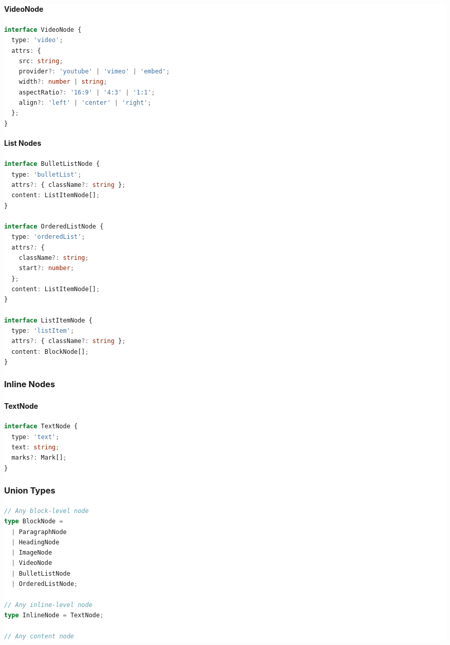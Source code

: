 #### VideoNode
```typescript
interface VideoNode {
  type: 'video';
  attrs: {
    src: string;
    provider?: 'youtube' | 'vimeo' | 'embed';
    width?: number | string;
    aspectRatio?: '16:9' | '4:3' | '1:1';
    align?: 'left' | 'center' | 'right';
  };
}
```

#### List Nodes
```typescript
interface BulletListNode {
  type: 'bulletList';
  attrs?: { className?: string };
  content: ListItemNode[];
}

interface OrderedListNode {
  type: 'orderedList';
  attrs?: {
    className?: string;
    start?: number;
  };
  content: ListItemNode[];
}

interface ListItemNode {
  type: 'listItem';
  attrs?: { className?: string };
  content: BlockNode[];
}
```

### Inline Nodes

#### TextNode
```typescript
interface TextNode {
  type: 'text';
  text: string;
  marks?: Mark[];
}
```

### Union Types

```typescript
// Any block-level node
type BlockNode =
  | ParagraphNode
  | HeadingNode
  | ImageNode
  | VideoNode
  | BulletListNode
  | OrderedListNode;

// Any inline-level node
type InlineNode = TextNode;

// Any content node
```
